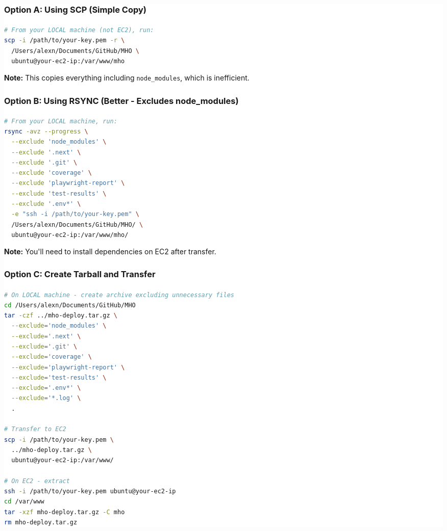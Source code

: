 ### Option A: Using SCP (Simple Copy)

```bash
# From your LOCAL machine (not EC2), run:
scp -i /path/to/your-key.pem -r \
  /Users/alexn/Documents/GitHub/MHO \
  ubuntu@your-ec2-ip:/var/www/mho
```

**Note:** This copies everything including `node_modules`, which is inefficient.

### Option B: Using RSYNC (Better - Excludes node_modules)

```bash
# From your LOCAL machine, run:
rsync -avz --progress \
  --exclude 'node_modules' \
  --exclude '.next' \
  --exclude '.git' \
  --exclude 'coverage' \
  --exclude 'playwright-report' \
  --exclude 'test-results' \
  --exclude '.env*' \
  -e "ssh -i /path/to/your-key.pem" \
  /Users/alexn/Documents/GitHub/MHO/ \
  ubuntu@your-ec2-ip:/var/www/mho/
```

**Note:** You'll need to install dependencies on EC2 after transfer.

### Option C: Create Tarball and Transfer

```bash
# On LOCAL machine - create archive excluding unnecessary files
cd /Users/alexn/Documents/GitHub/MHO
tar -czf ../mho-deploy.tar.gz \
  --exclude='node_modules' \
  --exclude='.next' \
  --exclude='.git' \
  --exclude='coverage' \
  --exclude='playwright-report' \
  --exclude='test-results' \
  --exclude='.env*' \
  --exclude='*.log' \
  .

# Transfer to EC2
scp -i /path/to/your-key.pem \
  ../mho-deploy.tar.gz \
  ubuntu@your-ec2-ip:/var/www/

# On EC2 - extract
ssh -i /path/to/your-key.pem ubuntu@your-ec2-ip
cd /var/www
tar -xzf mho-deploy.tar.gz -C mho
rm mho-deploy.tar.gz
```
